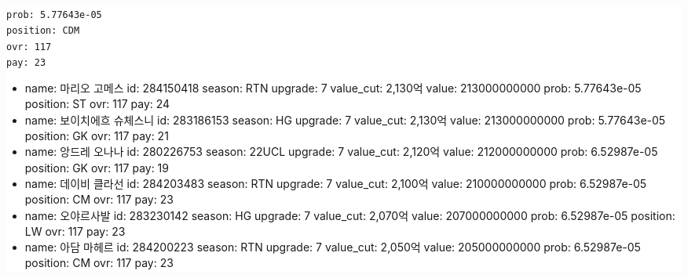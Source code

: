     prob: 5.77643e-05
    position: CDM
    ovr: 117
    pay: 23
  - name: 마리오 고메스
    id: 284150418
    season: RTN
    upgrade: 7
    value_cut: 2,130억
    value: 213000000000
    prob: 5.77643e-05
    position: ST
    ovr: 117
    pay: 24
  - name: 보이치에흐 슈체스니
    id: 283186153
    season: HG
    upgrade: 7
    value_cut: 2,130억
    value: 213000000000
    prob: 5.77643e-05
    position: GK
    ovr: 117
    pay: 21
  - name: 앙드레 오나나
    id: 280226753
    season: 22UCL
    upgrade: 7
    value_cut: 2,120억
    value: 212000000000
    prob: 6.52987e-05
    position: GK
    ovr: 117
    pay: 19
  - name: 데이비 클라선
    id: 284203483
    season: RTN
    upgrade: 7
    value_cut: 2,100억
    value: 210000000000
    prob: 6.52987e-05
    position: CM
    ovr: 117
    pay: 23
  - name: 오야르사발
    id: 283230142
    season: HG
    upgrade: 7
    value_cut: 2,070억
    value: 207000000000
    prob: 6.52987e-05
    position: LW
    ovr: 117
    pay: 23
  - name: 아담 마헤르
    id: 284200223
    season: RTN
    upgrade: 7
    value_cut: 2,050억
    value: 205000000000
    prob: 6.52987e-05
    position: CM
    ovr: 117
    pay: 23